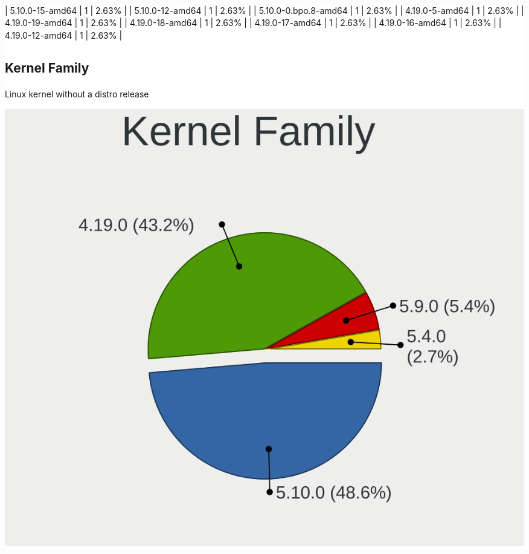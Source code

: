 | 5.10.0-15-amd64      | 1         | 2.63%   |
| 5.10.0-12-amd64      | 1         | 2.63%   |
| 5.10.0-0.bpo.8-amd64 | 1         | 2.63%   |
| 4.19.0-5-amd64       | 1         | 2.63%   |
| 4.19.0-19-amd64      | 1         | 2.63%   |
| 4.19.0-18-amd64      | 1         | 2.63%   |
| 4.19.0-17-amd64      | 1         | 2.63%   |
| 4.19.0-16-amd64      | 1         | 2.63%   |
| 4.19.0-12-amd64      | 1         | 2.63%   |

Kernel Family
-------------

Linux kernel without a distro release

![Kernel Family](./images/pie_chart/os_kernel_family.svg)
